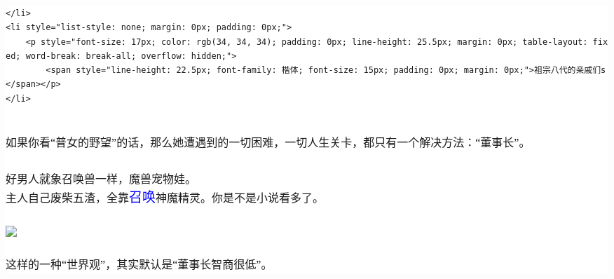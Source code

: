 	</li>
	<li style="list-style: none; margin: 0px; padding: 0px;">
		<p style="font-size: 17px; color: rgb(34, 34, 34); padding: 0px; line-height: 25.5px; margin: 0px; table-layout: fixed; word-break: break-all; overflow: hidden;">
			<span style="line-height: 22.5px; font-family: 楷体; font-size: 15px; padding: 0px; margin: 0px;">祖宗八代的亲戚们s</span></p>
	</li>
</ul>
<p style="font-size: 17px; padding: 0px; line-height: 25.5px; margin: 0px; table-layout: fixed; word-break: break-all; overflow: hidden; font-family: 微软雅黑, &quot;Lantinghei SC&quot;, &quot;Open Sans&quot;, Arial, &quot;Hiragino Sans GB&quot;, &quot;Microsoft YaHei&quot;, STHeiti, &quot;WenQuanYi Micro Hei&quot;, SimSun, sans-serif;">
	<span style="font-size: 16px; line-height: 24px; font-family: 楷体; padding: 0px; margin: 0px;">&nbsp;</span></p>
<p style="font-size: 17px; padding: 0px; line-height: 25.5px; margin: 0px; table-layout: fixed; word-break: break-all; overflow: hidden; font-family: 微软雅黑, &quot;Lantinghei SC&quot;, &quot;Open Sans&quot;, Arial, &quot;Hiragino Sans GB&quot;, &quot;Microsoft YaHei&quot;, STHeiti, &quot;WenQuanYi Micro Hei&quot;, SimSun, sans-serif;">
	<span style="font-size: 16px; line-height: 24px; font-family: 楷体; padding: 0px; margin: 0px;">如果你看&ldquo;普女的野望&rdquo;的话，那么她遭遇到的一切困难，一切人生关卡，都只有一个解决方法：&ldquo;董事长&rdquo;。</span></p>
<p style="font-size: 17px; padding: 0px; line-height: 25.5px; margin: 0px; table-layout: fixed; word-break: break-all; overflow: hidden; font-family: 微软雅黑, &quot;Lantinghei SC&quot;, &quot;Open Sans&quot;, Arial, &quot;Hiragino Sans GB&quot;, &quot;Microsoft YaHei&quot;, STHeiti, &quot;WenQuanYi Micro Hei&quot;, SimSun, sans-serif;">
	<span style="font-size: 16px; line-height: 24px; font-family: 楷体; padding: 0px; margin: 0px;">&nbsp;</span></p>
<p style="font-size: 17px; padding: 0px; line-height: 25.5px; margin: 0px; table-layout: fixed; word-break: break-all; overflow: hidden; font-family: 微软雅黑, &quot;Lantinghei SC&quot;, &quot;Open Sans&quot;, Arial, &quot;Hiragino Sans GB&quot;, &quot;Microsoft YaHei&quot;, STHeiti, &quot;WenQuanYi Micro Hei&quot;, SimSun, sans-serif;">
	<span style="font-size: 16px; line-height: 24px; font-family: 楷体; padding: 0px; margin: 0px;">好男人就象召唤兽一样，魔兽宠物娃。</span></p>
<p style="font-size: 17px; padding: 0px; line-height: 25.5px; margin: 0px; table-layout: fixed; word-break: break-all; overflow: hidden; font-family: 微软雅黑, &quot;Lantinghei SC&quot;, &quot;Open Sans&quot;, Arial, &quot;Hiragino Sans GB&quot;, &quot;Microsoft YaHei&quot;, STHeiti, &quot;WenQuanYi Micro Hei&quot;, SimSun, sans-serif;">
	<span style="font-size: 16px; line-height: 24px; font-family: 楷体; padding: 0px; margin: 0px;">主人自己废柴五渣，全靠</span><span style="font-size: 19px; line-height: 28.5px; font-family: 楷体; color: blue; padding: 0px; margin: 0px;">召唤</span><span style="font-size: 16px; line-height: 24px; font-family: 楷体; padding: 0px; margin: 0px;">神魔精灵。你是不是小说看多了。</span></p>
<p style="font-size: 17px; padding: 0px; line-height: 25.5px; margin: 0px; table-layout: fixed; word-break: break-all; overflow: hidden; font-family: 微软雅黑, &quot;Lantinghei SC&quot;, &quot;Open Sans&quot;, Arial, &quot;Hiragino Sans GB&quot;, &quot;Microsoft YaHei&quot;, STHeiti, &quot;WenQuanYi Micro Hei&quot;, SimSun, sans-serif;">
	&nbsp;</p>
<p style="font-size: 17px; padding: 0px; line-height: 32px; margin: 0px; table-layout: fixed; word-break: break-all; overflow: hidden; font-family: 微软雅黑, &quot;Lantinghei SC&quot;, &quot;Open Sans&quot;, Arial, &quot;Hiragino Sans GB&quot;, &quot;Microsoft YaHei&quot;, STHeiti, &quot;WenQuanYi Micro Hei&quot;, SimSun, sans-serif; text-align: center;">
	<img class="rich_pages js_insertlocalimg" data-backw="578" data-ratio="0.6666666666666666" data-s="300,640" data-w="580" src="http://www.52sklt.comhttp://www.shuikult.net/uploads/allimg/2020/5/7ZFzAj.jpeg" style="border: 0px; max-width: 100%; display: block; margin: 0px; width: 730px; height: auto; padding: 0px;" /></p>
<p style="font-size: 17px; padding: 0px; line-height: 25.5px; margin: 0px; table-layout: fixed; word-break: break-all; overflow: hidden; font-family: 微软雅黑, &quot;Lantinghei SC&quot;, &quot;Open Sans&quot;, Arial, &quot;Hiragino Sans GB&quot;, &quot;Microsoft YaHei&quot;, STHeiti, &quot;WenQuanYi Micro Hei&quot;, SimSun, sans-serif;">
	<span style="font-size: 16px; line-height: 24px; font-family: 楷体; padding: 0px; margin: 0px;">&nbsp;</span></p>
<p style="font-size: 17px; padding: 0px; line-height: 25.5px; margin: 0px; table-layout: fixed; word-break: break-all; overflow: hidden; font-family: 微软雅黑, &quot;Lantinghei SC&quot;, &quot;Open Sans&quot;, Arial, &quot;Hiragino Sans GB&quot;, &quot;Microsoft YaHei&quot;, STHeiti, &quot;WenQuanYi Micro Hei&quot;, SimSun, sans-serif;">
	<span style="font-size: 16px; line-height: 24px; font-family: 楷体; padding: 0px; margin: 0px;">这样的一种&ldquo;世界观&rdquo;，其实默认是&ldquo;董事长智商很低&rdquo;。</span></p>
